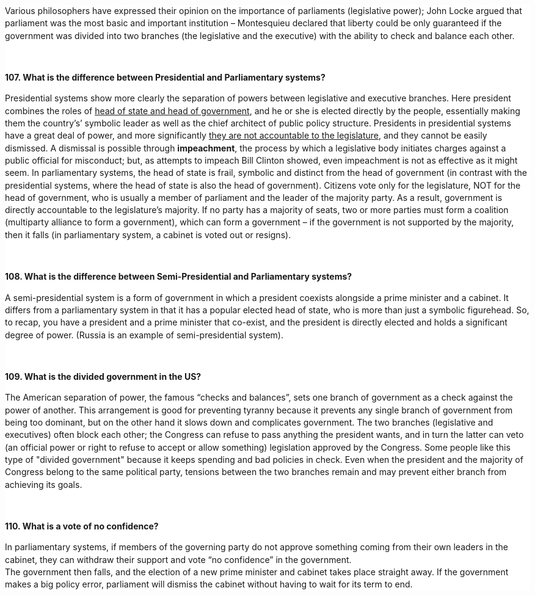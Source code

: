 Various philosophers have expressed their opinion on the importance of parliaments (legislative power); John Locke argued that parliament was the most basic and important institution – Montesquieu declared that liberty could be only guaranteed if the government was divided into two branches (the legislative and the executive) with the ability to check and balance each other.

<br>

**107. What is the difference between Presidential and Parliamentary systems?**

Presidential systems show more clearly the separation of powers between legislative and executive branches. Here president combines the roles of <u>head of state and head of government</u>, and he or she is elected directly by the people, essentially making them the country’s’ symbolic leader as well as the chief architect of public policy structure. Presidents in presidential systems have a great deal of power, and more significantly <u>they are not accountable to the legislature</u>, and they cannot be easily dismissed. A dismissal is possible through **impeachment**, the process by which a legislative body initiates charges against a public official for misconduct; but, as attempts to impeach Bill Clinton showed, even impeachment is not as effective as it might seem. In parliamentary systems, the head of state is frail, symbolic and distinct from the head of government (in contrast with the presidential systems, where the head of state is also the head of government). Citizens vote only for the legislature, NOT for the head of government, who is usually a member of parliament and the leader of the majority party. As a result, government is directly accountable to the legislature’s majority. If no party has a majority of seats, two or more parties must form a coalition (multiparty alliance to form a government), which can form a government – if the government is not supported by the majority, then it falls (in parliamentary system, a cabinet is voted out or resigns).

<br>

**108. What is the difference between Semi-Presidential and Parliamentary systems?**

A semi-presidential system is a form of government in which a president coexists alongside a prime minister and a cabinet. It differs from a parliamentary system in that it has a popular elected head of state, who is more than just a symbolic figurehead. So, to recap, you have a president and a prime minister that co-exist, and the president is directly elected and holds a significant degree of power. (Russia is an example of semi-presidential system).

<br>

**109. What is the divided government in the US?**

The American separation of power, the famous “checks and balances”, sets one branch of government as a check against the power of another. This arrangement is good for preventing tyranny because it prevents any single branch of government from being too dominant, but on the other hand it slows down and complicates government. The two branches (legislative and executives) often block each other; the Congress can refuse to pass anything the president wants, and in turn the latter can veto (an official power or right to refuse to accept or allow something) legislation approved by the Congress. Some people like this type of "divided government" because it keeps spending and bad policies in check. Even when the president and the majority of Congress belong to the same political party, tensions between the two branches remain and may prevent either branch from achieving its goals.

<br>

**110. What is a vote of no confidence?**

In parliamentary systems, if members of the governing party do not approve something coming from their own leaders in the cabinet, they can withdraw their support and vote “no confidence” in the government.  
The government then falls, and the election of a new prime minister and cabinet takes place straight away. If the government makes a big policy error, parliament will dismiss the cabinet without having to wait for its term to end.
